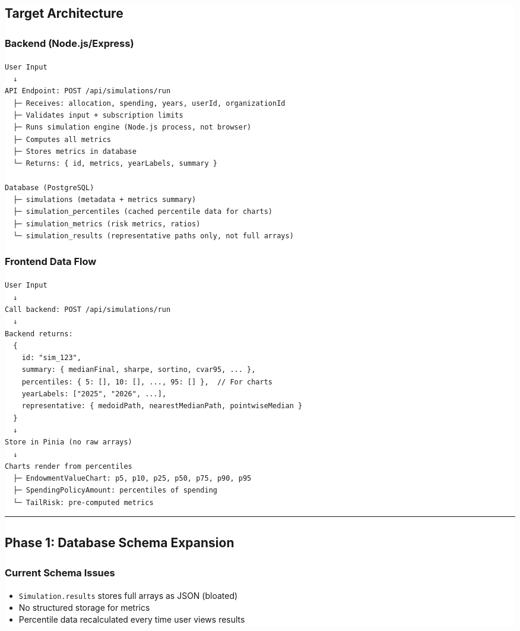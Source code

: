 
## Target Architecture

### Backend (Node.js/Express)
```
User Input
  ↓
API Endpoint: POST /api/simulations/run
  ├─ Receives: allocation, spending, years, userId, organizationId
  ├─ Validates input + subscription limits
  ├─ Runs simulation engine (Node.js process, not browser)
  ├─ Computes all metrics
  ├─ Stores metrics in database
  └─ Returns: { id, metrics, yearLabels, summary }

Database (PostgreSQL)
  ├─ simulations (metadata + metrics summary)
  ├─ simulation_percentiles (cached percentile data for charts)
  ├─ simulation_metrics (risk metrics, ratios)
  └─ simulation_results (representative paths only, not full arrays)
```

### Frontend Data Flow
```
User Input
  ↓
Call backend: POST /api/simulations/run
  ↓
Backend returns:
  {
    id: "sim_123",
    summary: { medianFinal, sharpe, sortino, cvar95, ... },
    percentiles: { 5: [], 10: [], ..., 95: [] },  // For charts
    yearLabels: ["2025", "2026", ...],
    representative: { medoidPath, nearestMedianPath, pointwiseMedian }
  }
  ↓
Store in Pinia (no raw arrays)
  ↓
Charts render from percentiles
  ├─ EndowmentValueChart: p5, p10, p25, p50, p75, p90, p95
  ├─ SpendingPolicyAmount: percentiles of spending
  └─ TailRisk: pre-computed metrics
```

---

## Phase 1: Database Schema Expansion

### Current Schema Issues
- `Simulation.results` stores full arrays as JSON (bloated)
- No structured storage for metrics
- Percentile data recalculated every time user views results
